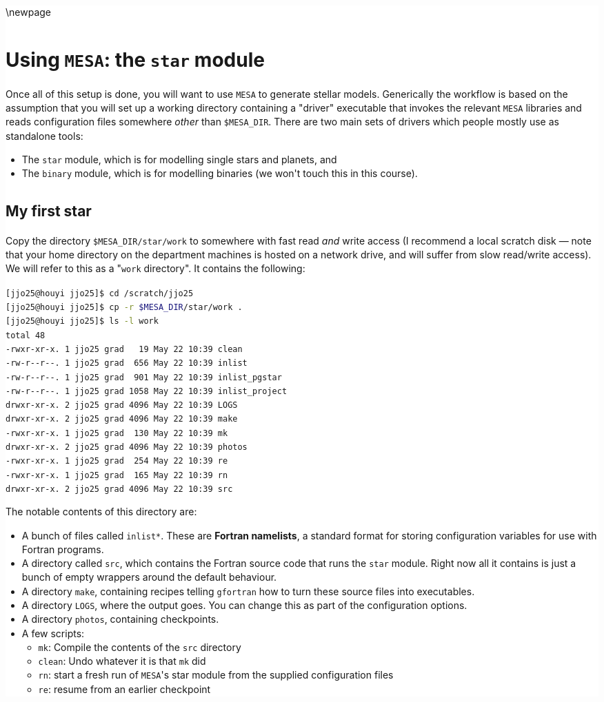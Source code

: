 \newpage
# Using `MESA`: the `star` module

Once all of this setup is done, you will want to use `MESA` to generate stellar models. Generically the workflow is based on the assumption that you will set up a working directory containing a "driver" executable that invokes the relevant `MESA` libraries and reads configuration files somewhere *other* than `$MESA_DIR`. There are two main sets of drivers which people mostly use as standalone tools:

- The `star` module, which is for modelling single stars and planets, and
- The `binary` module, which is for modelling binaries (we won't touch this in this course).

## My first star

Copy the directory `$MESA_DIR/star/work` to somewhere with fast read *and* write access (I recommend a local scratch disk — note that your home directory on the department machines is hosted on a network drive, and will suffer from slow read/write access). We will refer to this as a "`work` directory". It contains the following:

```bash
[jjo25@houyi jjo25]$ cd /scratch/jjo25
[jjo25@houyi jjo25]$ cp -r $MESA_DIR/star/work .
[jjo25@houyi jjo25]$ ls -l work
total 48
-rwxr-xr-x. 1 jjo25 grad   19 May 22 10:39 clean
-rw-r--r--. 1 jjo25 grad  656 May 22 10:39 inlist
-rw-r--r--. 1 jjo25 grad  901 May 22 10:39 inlist_pgstar
-rw-r--r--. 1 jjo25 grad 1058 May 22 10:39 inlist_project
drwxr-xr-x. 2 jjo25 grad 4096 May 22 10:39 LOGS
drwxr-xr-x. 2 jjo25 grad 4096 May 22 10:39 make
-rwxr-xr-x. 1 jjo25 grad  130 May 22 10:39 mk
drwxr-xr-x. 2 jjo25 grad 4096 May 22 10:39 photos
-rwxr-xr-x. 1 jjo25 grad  254 May 22 10:39 re
-rwxr-xr-x. 1 jjo25 grad  165 May 22 10:39 rn
drwxr-xr-x. 2 jjo25 grad 4096 May 22 10:39 src
```

The notable contents of this directory are:

- A bunch of files called `inlist*`. These are **Fortran namelists**, a standard format for storing configuration variables for use with Fortran programs.
- A directory called `src`, which contains the Fortran source code that runs the `star` module. Right now all it contains is just a bunch of empty wrappers around the default behaviour.
- A directory `make`, containing recipes telling `gfortran` how to turn these source files into executables.
- A directory `LOGS`, where the output goes. You can change this as part of the configuration options.
- A directory `photos`, containing checkpoints.
- A few scripts:
    - `mk`: Compile the contents of the `src` directory
    - `clean`: Undo whatever it is that `mk` did
    - `rn`: start a fresh run of `MESA`'s star module from the supplied configuration files
    - `re`: resume from an earlier checkpoint


[^altruism]: Not out of altruism, mind you; I use it myself of course.
[^1]: Tough luck, Windows users… the developers tried supporting it on Windows for a while, but decided in the end that it was too much effort.
[^2]: As of r12115, `MESA` relies on the `crmath` library in particular as an external dependency rather than bundling it, which broke my ability to build it on the standard Arch Linux toolchain.
[^rsp]: New versions of MESA actually allow you to simulate radial (i.e. spherically symmetric) stellar pulsations directly, effectively by directly simulating the hydrostatic response of the star under the action of small perturbations with very small timesteps. This still doesn't tell you anything about the pulsation eigensystem, however.
[^umlauts]: gäzë üpön mÿ glörïöüs ümläüts änd dëspäïr
[^bv]: see <http://hyad.es/bv>
